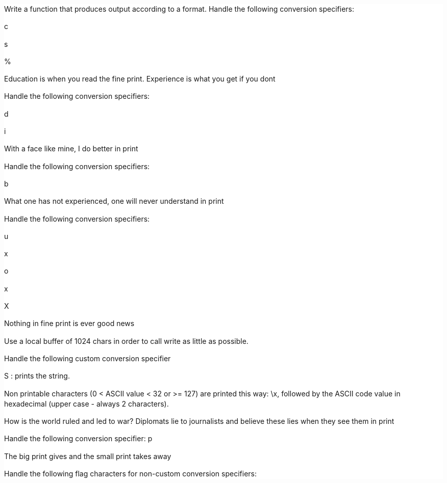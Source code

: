 Write a function that produces output according to a format. Handle the following conversion specifiers:



c

s

%

Education is when you read the fine print. Experience is what you get if you dont

Handle the following conversion specifiers:



d

i

With a face like mine, I do better in print

Handle the following conversion specifiers:



b

What one has not experienced, one will never understand in print

Handle the following conversion specifiers:



u

x

o

x

X

Nothing in fine print is ever good news

Use a local buffer of 1024 chars in order to call write as little as possible.



Handle the following custom conversion specifier

S : prints the string.

Non printable characters (0 < ASCII value < 32 or >= 127) are printed this way: \x, followed by the ASCII code value in hexadecimal (upper case - always 2 characters).

How is the world ruled and led to war? Diplomats lie to journalists and believe these lies when they see them in print

Handle the following conversion specifier: p



The big print gives and the small print takes away

Handle the following flag characters for non-custom conversion specifiers:

